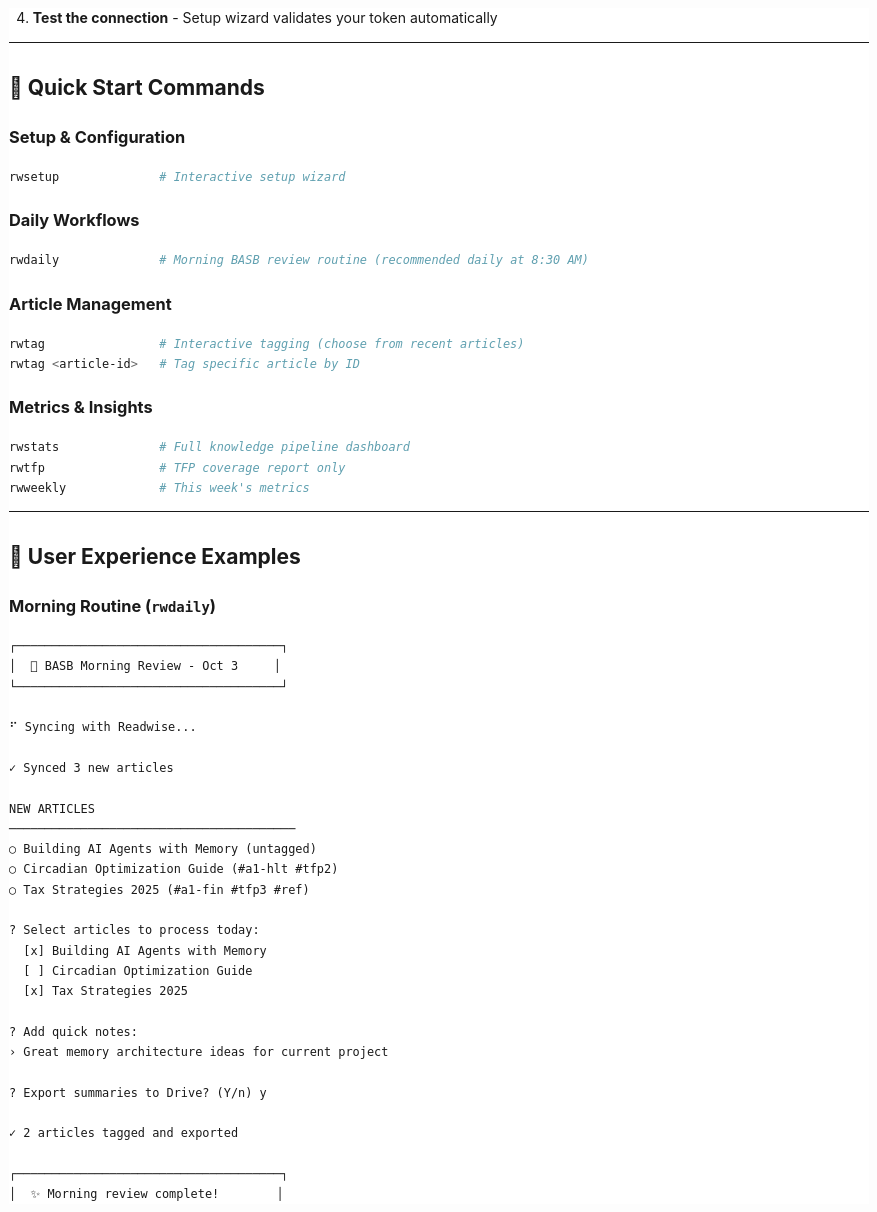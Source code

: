 4. **Test the connection** - Setup wizard validates your token automatically

---

## 🚀 Quick Start Commands

### Setup & Configuration
```bash
rwsetup              # Interactive setup wizard
```

### Daily Workflows
```bash
rwdaily              # Morning BASB review routine (recommended daily at 8:30 AM)
```

### Article Management
```bash
rwtag                # Interactive tagging (choose from recent articles)
rwtag <article-id>   # Tag specific article by ID
```

### Metrics & Insights
```bash
rwstats              # Full knowledge pipeline dashboard
rwtfp                # TFP coverage report only
rwweekly             # This week's metrics
```

---

## 🎨 User Experience Examples

### Morning Routine (`rwdaily`)

```
┌─────────────────────────────────────┐
│  🌅 BASB Morning Review - Oct 3     │
└─────────────────────────────────────┘

⠋ Syncing with Readwise...

✓ Synced 3 new articles

NEW ARTICLES
────────────────────────────────────────
○ Building AI Agents with Memory (untagged)
○ Circadian Optimization Guide (#a1-hlt #tfp2)
○ Tax Strategies 2025 (#a1-fin #tfp3 #ref)

? Select articles to process today:
  [x] Building AI Agents with Memory
  [ ] Circadian Optimization Guide
  [x] Tax Strategies 2025

? Add quick notes:
› Great memory architecture ideas for current project

? Export summaries to Drive? (Y/n) y

✓ 2 articles tagged and exported

┌─────────────────────────────────────┐
│  ✨ Morning review complete!        │
```